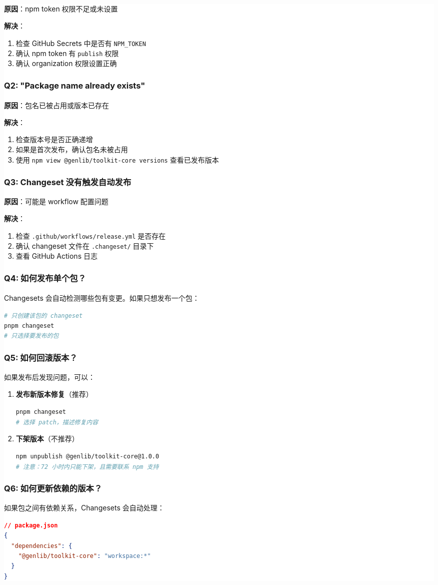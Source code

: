 **原因**：npm token 权限不足或未设置

**解决**：
1. 检查 GitHub Secrets 中是否有 `NPM_TOKEN`
2. 确认 npm token 有 `publish` 权限
3. 确认 organization 权限设置正确

### Q2: "Package name already exists"

**原因**：包名已被占用或版本已存在

**解决**：
1. 检查版本号是否正确递增
2. 如果是首次发布，确认包名未被占用
3. 使用 `npm view @genlib/toolkit-core versions` 查看已发布版本

### Q3: Changeset 没有触发自动发布

**原因**：可能是 workflow 配置问题

**解决**：
1. 检查 `.github/workflows/release.yml` 是否存在
2. 确认 changeset 文件在 `.changeset/` 目录下
3. 查看 GitHub Actions 日志

### Q4: 如何发布单个包？

Changesets 会自动检测哪些包有变更。如果只想发布一个包：

```bash
# 只创建该包的 changeset
pnpm changeset
# 只选择要发布的包
```

### Q5: 如何回滚版本？

如果发布后发现问题，可以：

1. **发布新版本修复**（推荐）
   ```bash
   pnpm changeset
   # 选择 patch，描述修复内容
   ```

2. **下架版本**（不推荐）
   ```bash
   npm unpublish @genlib/toolkit-core@1.0.0
   # 注意：72 小时内只能下架，且需要联系 npm 支持
   ```

### Q6: 如何更新依赖的版本？

如果包之间有依赖关系，Changesets 会自动处理：

```json
// package.json
{
  "dependencies": {
    "@genlib/toolkit-core": "workspace:*"
  }
}
```
